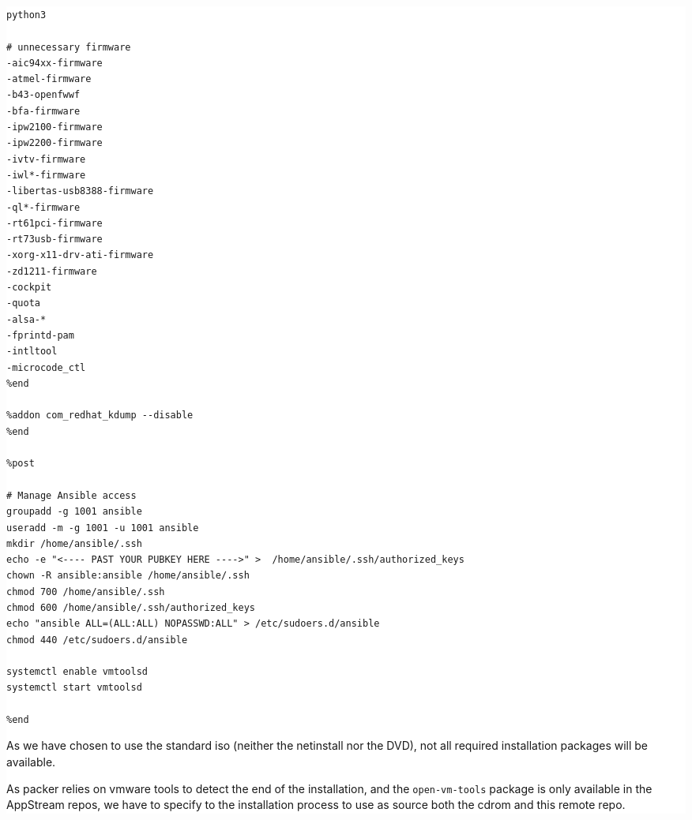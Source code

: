 ```
python3

# unnecessary firmware
-aic94xx-firmware
-atmel-firmware
-b43-openfwwf
-bfa-firmware
-ipw2100-firmware
-ipw2200-firmware
-ivtv-firmware
-iwl*-firmware
-libertas-usb8388-firmware
-ql*-firmware
-rt61pci-firmware
-rt73usb-firmware
-xorg-x11-drv-ati-firmware
-zd1211-firmware
-cockpit
-quota
-alsa-*
-fprintd-pam
-intltool
-microcode_ctl
%end

%addon com_redhat_kdump --disable
%end

%post

# Manage Ansible access
groupadd -g 1001 ansible
useradd -m -g 1001 -u 1001 ansible
mkdir /home/ansible/.ssh
echo -e "<---- PAST YOUR PUBKEY HERE ---->" >  /home/ansible/.ssh/authorized_keys
chown -R ansible:ansible /home/ansible/.ssh
chmod 700 /home/ansible/.ssh
chmod 600 /home/ansible/.ssh/authorized_keys
echo "ansible ALL=(ALL:ALL) NOPASSWD:ALL" > /etc/sudoers.d/ansible
chmod 440 /etc/sudoers.d/ansible

systemctl enable vmtoolsd
systemctl start vmtoolsd

%end
```

As we have chosen to use the standard iso (neither the netinstall nor the DVD), not all required installation packages will be available.

As packer relies on vmware tools to detect the end of the installation, and the `open-vm-tools` package is only available in the AppStream repos, we have to specify to the installation process to use as source both the cdrom and this remote repo.
